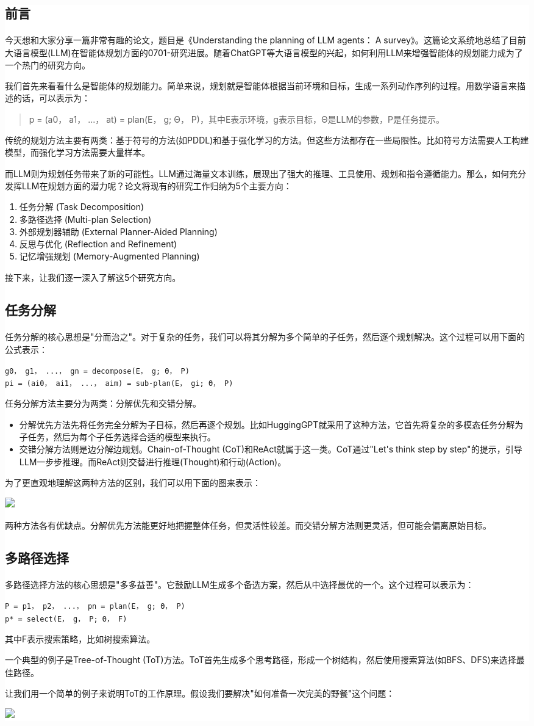 ## 前言
今天想和大家分享一篇非常有趣的论文，题目是《Understanding the planning of LLM agents： A survey》。这篇论文系统地总结了目前大语言模型(LLM)在智能体规划方面的0701-研究进展。随着ChatGPT等大语言模型的兴起，如何利用LLM来增强智能体的规划能力成为了一个热门的研究方向。

我们首先来看看什么是智能体的规划能力。简单来说，规划就是智能体根据当前环境和目标，生成一系列动作序列的过程。用数学语言来描述的话，可以表示为：

> p = (a0， a1， ...， at) = plan(E， g; Θ， P)，其中E表示环境，g表示目标，Θ是LLM的参数，P是任务提示。
>

传统的规划方法主要有两类：基于符号的方法(如PDDL)和基于强化学习的方法。但这些方法都存在一些局限性。比如符号方法需要人工构建模型，而强化学习方法需要大量样本。

而LLM则为规划任务带来了新的可能性。LLM通过海量文本训练，展现出了强大的推理、工具使用、规划和指令遵循能力。那么，如何充分发挥LLM在规划方面的潜力呢？论文将现有的研究工作归纳为5个主要方向：

1. 任务分解 (Task Decomposition)
2. 多路径选择 (Multi-plan Selection)
3. 外部规划器辅助 (External Planner-Aided Planning)
4. 反思与优化 (Reflection and Refinement)
5. 记忆增强规划 (Memory-Augmented Planning)

接下来，让我们逐一深入了解这5个研究方向。

## 任务分解
任务分解的核心思想是"分而治之"。对于复杂的任务，我们可以将其分解为多个简单的子任务，然后逐个规划解决。这个过程可以用下面的公式表示：

```plain
g0， g1， ...， gn = decompose(E， g; Θ， P)
pi = (ai0， ai1， ...， aim) = sub-plan(E， gi; Θ， P)
```

任务分解方法主要分为两类：分解优先和交错分解。

+ 分解优先方法先将任务完全分解为子目标，然后再逐个规划。比如HuggingGPT就采用了这种方法，它首先将复杂的多模态任务分解为子任务，然后为每个子任务选择合适的模型来执行。
+ 交错分解方法则是边分解边规划。Chain-of-Thought (CoT)和ReAct就属于这一类。CoT通过"Let's think step by step"的提示，引导LLM一步步推理。而ReAct则交替进行推理(Thought)和行动(Action)。

为了更直观地理解这两种方法的区别，我们可以用下面的图来表示：

![](https://cdn.nlark.com/yuque/0/2024/png/406504/1719468717328-42c555ce-aa5c-4430-8e55-8bec23138214.png)

两种方法各有优缺点。分解优先方法能更好地把握整体任务，但灵活性较差。而交错分解方法则更灵活，但可能会偏离原始目标。

## 多路径选择
多路径选择方法的核心思想是"多多益善"。它鼓励LLM生成多个备选方案，然后从中选择最优的一个。这个过程可以表示为：

```plain
P = p1， p2， ...， pn = plan(E， g; Θ， P)
p* = select(E， g， P; Θ， F)
```

其中F表示搜索策略，比如树搜索算法。

一个典型的例子是Tree-of-Thought (ToT)方法。ToT首先生成多个思考路径，形成一个树结构，然后使用搜索算法(如BFS、DFS)来选择最佳路径。

让我们用一个简单的例子来说明ToT的工作原理。假设我们要解决"如何准备一次完美的野餐"这个问题：

![](https://cdn.nlark.com/yuque/0/2024/png/406504/1719469010591-3ae9f436-c09d-4f7c-aac3-d8822196edb8.png)
